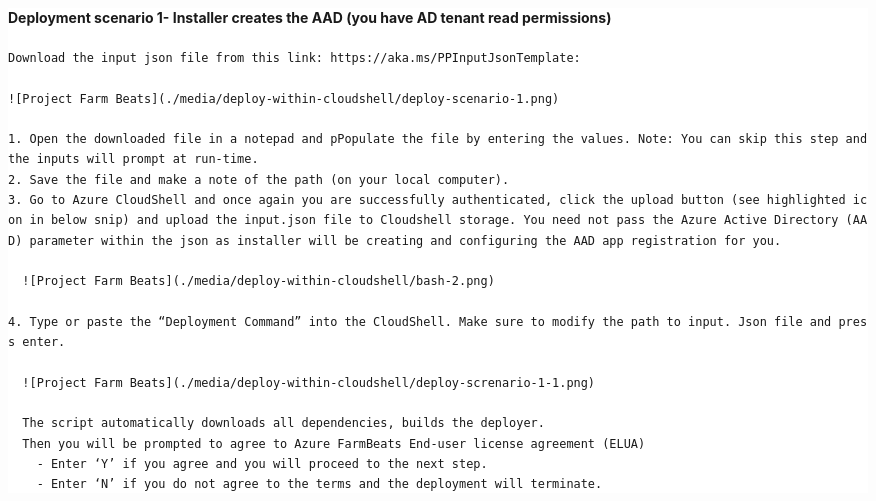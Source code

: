 #### Deployment scenario 1- Installer creates the AAD (you have AD tenant read permissions)  

    Download the input json file from this link: https://aka.ms/PPInputJsonTemplate:

    ![Project Farm Beats](./media/deploy-within-cloudshell/deploy-scenario-1.png)

    1. Open the downloaded file in a notepad and pPopulate the file by entering the values. Note: You can skip this step and the inputs will prompt at run-time.
    2. Save the file and make a note of the path (on your local computer).  
    3. Go to Azure CloudShell and once again you are successfully authenticated, click the upload button (see highlighted icon in below snip) and upload the input.json file to Cloudshell storage. You need not pass the Azure Active Directory (AAD) parameter within the json as installer will be creating and configuring the AAD app registration for you.

      ![Project Farm Beats](./media/deploy-within-cloudshell/bash-2.png)

    4. Type or paste the “Deployment Command” into the CloudShell. Make sure to modify the path to input. Json file and press enter.  

      ![Project Farm Beats](./media/deploy-within-cloudshell/deploy-screnario-1-1.png)

      The script automatically downloads all dependencies, builds the deployer.
      Then you will be prompted to agree to Azure FarmBeats End-user license agreement (ELUA)
        - Enter ‘Y’ if you agree and you will proceed to the next step.
        - Enter ‘N’ if you do not agree to the terms and the deployment will terminate.
